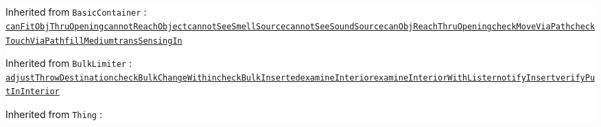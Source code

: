 Inherited from `BasicContainer` :  
[`canFitObjThruOpening`](../object/BasicContainer.html#canFitObjThruOpening)[`cannotReachObject`](../object/BasicContainer.html#cannotReachObject)[`cannotSeeSmellSource`](../object/BasicContainer.html#cannotSeeSmellSource)[`cannotSeeSoundSource`](../object/BasicContainer.html#cannotSeeSoundSource)[`canObjReachThruOpening`](../object/BasicContainer.html#canObjReachThruOpening)[`checkMoveViaPath`](../object/BasicContainer.html#checkMoveViaPath)[`checkTouchViaPath`](../object/BasicContainer.html#checkTouchViaPath)[`fillMedium`](../object/BasicContainer.html#fillMedium)[`transSensingIn`](../object/BasicContainer.html#transSensingIn)

Inherited from `BulkLimiter` :  
[`adjustThrowDestination`](../object/BulkLimiter.html#adjustThrowDestination)[`checkBulkChangeWithin`](../object/BulkLimiter.html#checkBulkChangeWithin)[`checkBulkInserted`](../object/BulkLimiter.html#checkBulkInserted)[`examineInterior`](../object/BulkLimiter.html#examineInterior)[`examineInteriorWithLister`](../object/BulkLimiter.html#examineInteriorWithLister)[`notifyInsert`](../object/BulkLimiter.html#notifyInsert)[`verifyPutInInterior`](../object/BulkLimiter.html#verifyPutInInterior)

Inherited from `Thing` :  